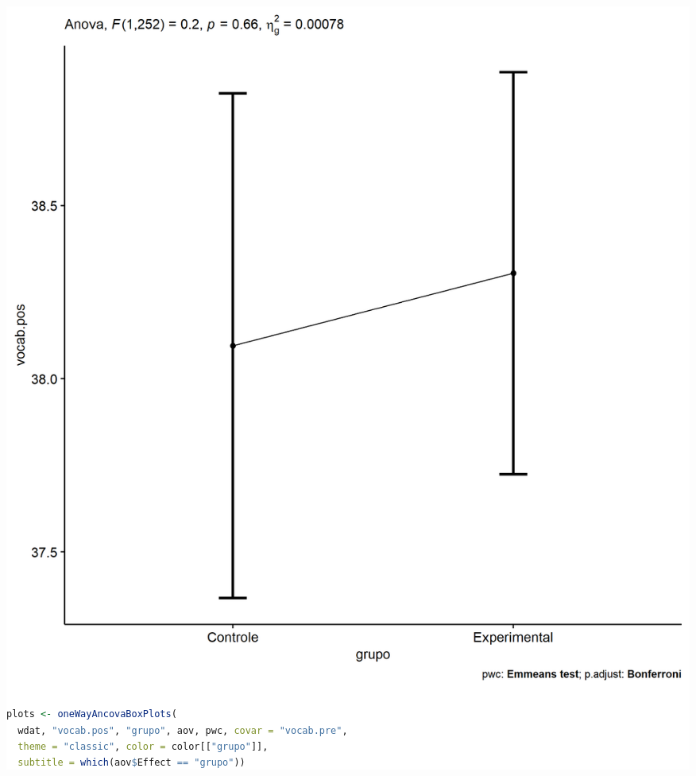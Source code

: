 ![](aov-wordgen-vocab-5th-quintile_files/figure-gfm/unnamed-chunk-19-1.png)

``` r
plots <- oneWayAncovaBoxPlots(
  wdat, "vocab.pos", "grupo", aov, pwc, covar = "vocab.pre",
  theme = "classic", color = color[["grupo"]],
  subtitle = which(aov$Effect == "grupo"))
```

